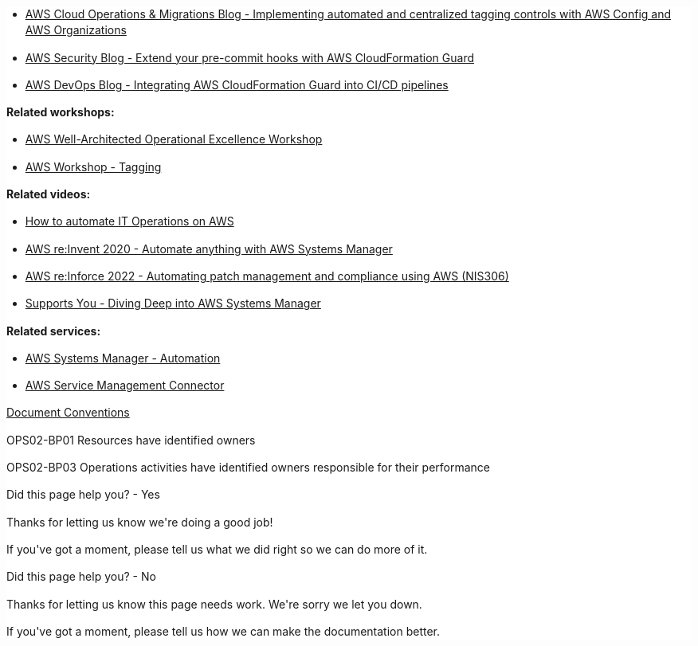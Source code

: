 * [AWS Cloud Operations & Migrations Blog - Implementing automated and centralized tagging controls with AWS Config and AWS Organizations](https://aws.amazon.com/blogs/mt/implementing-automated-and-centralized-tagging-controls-with-aws-config-and-aws-organizations/)

* [AWS Security Blog - Extend your pre-commit hooks with AWS CloudFormation Guard](https://aws.amazon.com/blogs/security/extend-your-pre-commit-hooks-with-aws-cloudformation-guard/)

* [AWS DevOps Blog - Integrating AWS CloudFormation Guard into CI/CD pipelines](https://aws.amazon.com/blogs/devops/integrating-aws-cloudformation-guard/)

**Related workshops:**

* [AWS Well-Architected Operational Excellence Workshop](https://catalog.workshops.aws/well-architected-operational-excellence/en-US/)

* [AWS Workshop - Tagging](https://catalog.workshops.aws/tagging/)

**Related videos:**

* [How to automate IT Operations on AWS](https://www.youtube.com/watch?v=GuWj_mlyTug)

* [AWS re:Invent 2020 - Automate anything with AWS Systems Manager](https://www.youtube.com/watch?v=AaI2xkW85yE)

* [AWS re:Inforce 2022 - Automating patch management and compliance using AWS (NIS306)](https://www.youtube.com/watch?v=gL3baXQJvc0)

* [Supports You - Diving Deep into AWS Systems Manager](https://www.youtube.com/watch?v=xHNLNTa2xGU)

**Related services:**

* [AWS Systems Manager - Automation](https://docs.aws.amazon.com/systems-manager/latest/userguide/systems-manager-automation.html)

* [AWS Service Management Connector](https://aws.amazon.com/service-management-connector/)


[Document Conventions](/general/latest/gr/docconventions.html)

OPS02-BP01 Resources have identified owners

OPS02-BP03 Operations activities have identified owners responsible for their performance

Did this page help you? - Yes

Thanks for letting us know we're doing a good job!

If you've got a moment, please tell us what we did right so we can do more of it.

Did this page help you? - No

Thanks for letting us know this page needs work. We're sorry we let you down.

If you've got a moment, please tell us how we can make the documentation better.</awsdocs-view></awsui-app-layout>